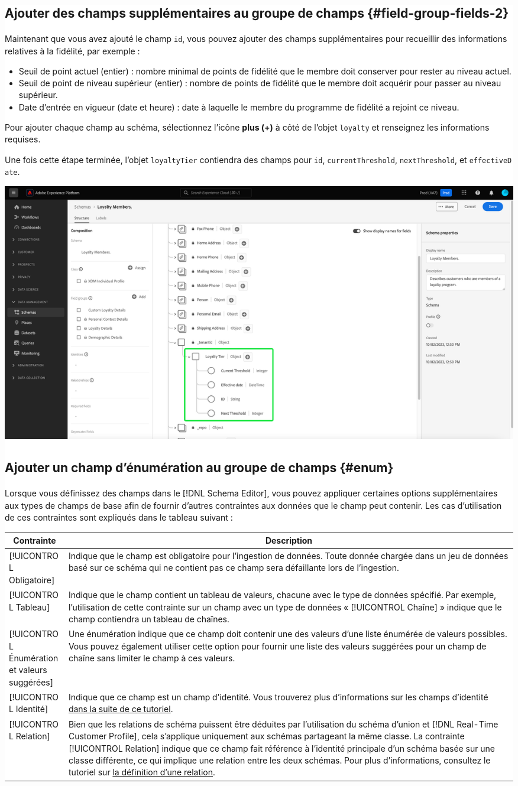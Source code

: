## Ajouter des champs supplémentaires au groupe de champs {#field-group-fields-2}

Maintenant que vous avez ajouté le champ `id`, vous pouvez ajouter des champs supplémentaires pour recueillir des informations relatives à la fidélité, par exemple :

* Seuil de point actuel (entier) : nombre minimal de points de fidélité que le membre doit conserver pour rester au niveau actuel.
* Seuil de point de niveau supérieur (entier) : nombre de points de fidélité que le membre doit acquérir pour passer au niveau supérieur.
* Date d’entrée en vigueur (date et heure) : date à laquelle le membre du programme de fidélité a rejoint ce niveau.

Pour ajouter chaque champ au schéma, sélectionnez l’icône **plus (+)** à côté de l’objet `loyalty` et renseignez les informations requises.

Une fois cette étape terminée, l’objet `loyaltyTier` contiendra des champs pour `id`, `currentThreshold`, `nextThreshold`, et `effectiveDate`.

![Éditeur de schémas avec l’objet Niveau de fidélité mis en surbrillance.](../images/tutorials/create-schema/loyalty-tier-object-fields.png)

## Ajouter un champ d’énumération au groupe de champs {#enum}

Lorsque vous définissez des champs dans le [!DNL Schema Editor], vous pouvez appliquer certaines options supplémentaires aux types de champs de base afin de fournir d’autres contraintes aux données que le champ peut contenir. Les cas d’utilisation de ces contraintes sont expliqués dans le tableau suivant :

| Contrainte | Description |
| --- | --- |
| [!UICONTROL Obligatoire] | Indique que le champ est obligatoire pour l’ingestion de données. Toute donnée chargée dans un jeu de données basé sur ce schéma qui ne contient pas ce champ sera défaillante lors de l’ingestion. |
| [!UICONTROL Tableau] | Indique que le champ contient un tableau de valeurs, chacune avec le type de données spécifié. Par exemple, l’utilisation de cette contrainte sur un champ avec un type de données « [!UICONTROL Chaîne] » indique que le champ contiendra un tableau de chaînes. |
| [!UICONTROL Énumération et valeurs suggérées] | Une énumération indique que ce champ doit contenir une des valeurs d’une liste énumérée de valeurs possibles. Vous pouvez également utiliser cette option pour fournir une liste des valeurs suggérées pour un champ de chaîne sans limiter le champ à ces valeurs. |
| [!UICONTROL Identité] | Indique que ce champ est un champ d’identité. Vous trouverez plus d’informations sur les champs d’identité [dans la suite de ce tutoriel](#identity-field). |
| [!UICONTROL Relation] | Bien que les relations de schéma puissent être déduites par l’utilisation du schéma d’union et [!DNL Real-Time Customer Profile], cela s’applique uniquement aux schémas partageant la même classe. La contrainte [!UICONTROL Relation] indique que ce champ fait référence à l’identité principale d’un schéma basée sur une classe différente, ce qui implique une relation entre les deux schémas. Pour plus d’informations, consultez le tutoriel sur [la définition d’une relation](./relationship-ui.md). |
